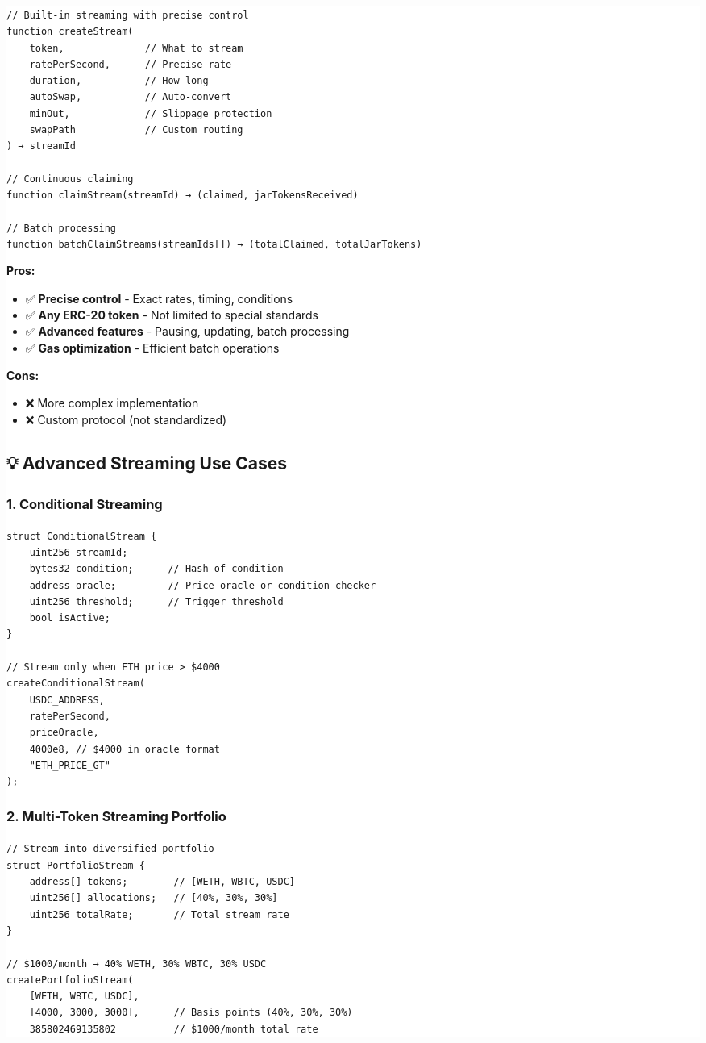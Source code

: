 ```solidity
// Built-in streaming with precise control
function createStream(
    token,              // What to stream
    ratePerSecond,      // Precise rate
    duration,           // How long
    autoSwap,           // Auto-convert
    minOut,             // Slippage protection
    swapPath            // Custom routing
) → streamId

// Continuous claiming
function claimStream(streamId) → (claimed, jarTokensReceived)

// Batch processing
function batchClaimStreams(streamIds[]) → (totalClaimed, totalJarTokens)
```

**Pros:**
- ✅ **Precise control** - Exact rates, timing, conditions
- ✅ **Any ERC-20 token** - Not limited to special standards
- ✅ **Advanced features** - Pausing, updating, batch processing
- ✅ **Gas optimization** - Efficient batch operations

**Cons:**
- ❌ More complex implementation
- ❌ Custom protocol (not standardized)

## 💡 **Advanced Streaming Use Cases**

### **1. Conditional Streaming**
```solidity
struct ConditionalStream {
    uint256 streamId;
    bytes32 condition;      // Hash of condition
    address oracle;         // Price oracle or condition checker
    uint256 threshold;      // Trigger threshold
    bool isActive;
}

// Stream only when ETH price > $4000
createConditionalStream(
    USDC_ADDRESS,
    ratePerSecond,
    priceOracle,
    4000e8, // $4000 in oracle format
    "ETH_PRICE_GT"
);
```

### **2. Multi-Token Streaming Portfolio**
```solidity
// Stream into diversified portfolio
struct PortfolioStream {
    address[] tokens;        // [WETH, WBTC, USDC]
    uint256[] allocations;   // [40%, 30%, 30%]
    uint256 totalRate;       // Total stream rate
}

// $1000/month → 40% WETH, 30% WBTC, 30% USDC
createPortfolioStream(
    [WETH, WBTC, USDC],
    [4000, 3000, 3000],      // Basis points (40%, 30%, 30%)
    385802469135802          // $1000/month total rate
```